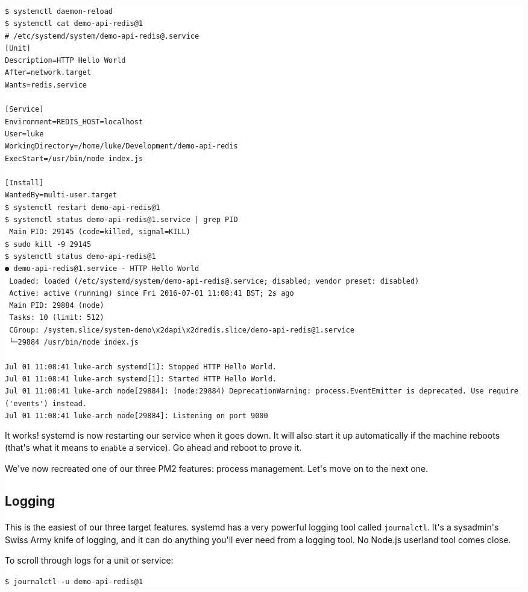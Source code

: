```
$ systemctl daemon-reload
$ systemctl cat demo-api-redis@1
# /etc/systemd/system/demo-api-redis@.service
[Unit]
Description=HTTP Hello World
After=network.target
Wants=redis.service

[Service]
Environment=REDIS_HOST=localhost
User=luke
WorkingDirectory=/home/luke/Development/demo-api-redis
ExecStart=/usr/bin/node index.js

[Install]
WantedBy=multi-user.target
$ systemctl restart demo-api-redis@1
$ systemctl status demo-api-redis@1.service | grep PID
 Main PID: 29145 (code=killed, signal=KILL)
$ sudo kill -9 29145
$ systemctl status demo-api-redis@1
● demo-api-redis@1.service - HTTP Hello World
 Loaded: loaded (/etc/systemd/system/demo-api-redis@.service; disabled; vendor preset: disabled)
 Active: active (running) since Fri 2016-07-01 11:08:41 BST; 2s ago
 Main PID: 29884 (node)
 Tasks: 10 (limit: 512)
 CGroup: /system.slice/system-demo\x2dapi\x2dredis.slice/demo-api-redis@1.service
 └─29884 /usr/bin/node index.js

Jul 01 11:08:41 luke-arch systemd[1]: Stopped HTTP Hello World.
Jul 01 11:08:41 luke-arch systemd[1]: Started HTTP Hello World.
Jul 01 11:08:41 luke-arch node[29884]: (node:29884) DeprecationWarning: process.EventEmitter is deprecated. Use require('events') instead.
Jul 01 11:08:41 luke-arch node[29884]: Listening on port 9000
```

It works! systemd is now restarting our service when it goes down. It will also start it up automatically if the machine reboots (that's what it means to `enable` a service). Go ahead and reboot to prove it.

We've now recreated one of our three PM2 features: process management. Let's move on to the next one.

## Logging

This is the easiest of our three target features. systemd has a very powerful logging tool called `journalctl`. It's a sysadmin's Swiss Army knife of logging, and it can do anything you'll ever need from a logging tool. No Node.js userland tool comes close.

To scroll through logs for a unit or service:

```
$ journalctl -u demo-api-redis@1
```
